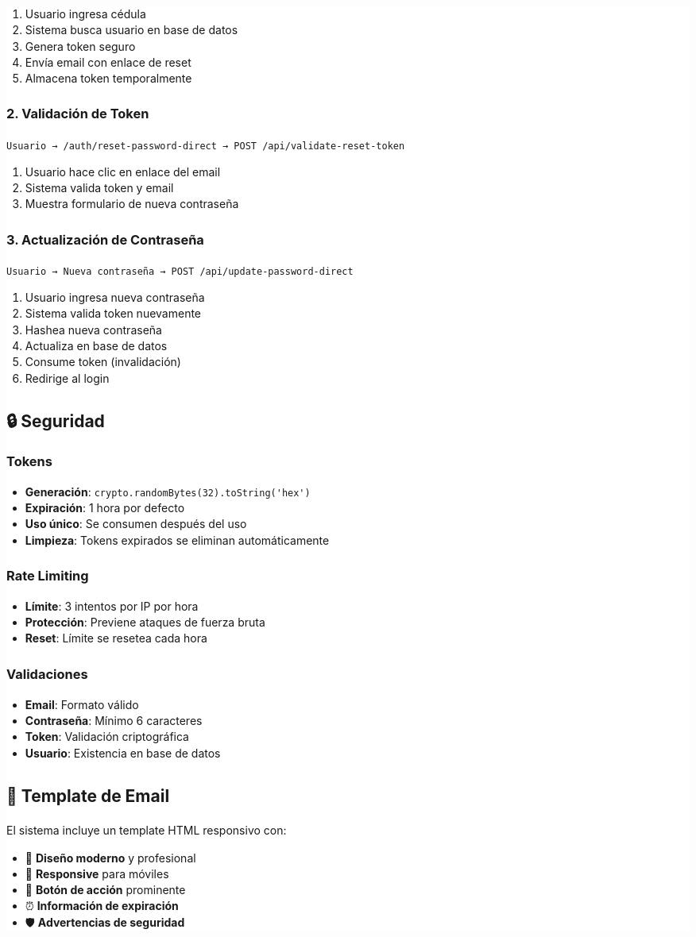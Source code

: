 1. Usuario ingresa cédula
2. Sistema busca usuario en base de datos
3. Genera token seguro
4. Envía email con enlace de reset
5. Almacena token temporalmente

### 2. Validación de Token
```
Usuario → /auth/reset-password-direct → POST /api/validate-reset-token
```

1. Usuario hace clic en enlace del email
2. Sistema valida token y email
3. Muestra formulario de nueva contraseña

### 3. Actualización de Contraseña
```
Usuario → Nueva contraseña → POST /api/update-password-direct
```

1. Usuario ingresa nueva contraseña
2. Sistema valida token nuevamente
3. Hashea nueva contraseña
4. Actualiza en base de datos
5. Consume token (invalidación)
6. Redirige al login

## 🔒 Seguridad

### Tokens
- **Generación**: `crypto.randomBytes(32).toString('hex')`
- **Expiración**: 1 hora por defecto
- **Uso único**: Se consumen después del uso
- **Limpieza**: Tokens expirados se eliminan automáticamente

### Rate Limiting
- **Límite**: 3 intentos por IP por hora
- **Protección**: Previene ataques de fuerza bruta
- **Reset**: Límite se resetea cada hora

### Validaciones
- **Email**: Formato válido
- **Contraseña**: Mínimo 6 caracteres
- **Token**: Validación criptográfica
- **Usuario**: Existencia en base de datos

## 📧 Template de Email

El sistema incluye un template HTML responsivo con:

- 🎨 **Diseño moderno** y profesional
- 📱 **Responsive** para móviles
- 🔗 **Botón de acción** prominente
- ⏰ **Información de expiración**
- 🛡️ **Advertencias de seguridad**
